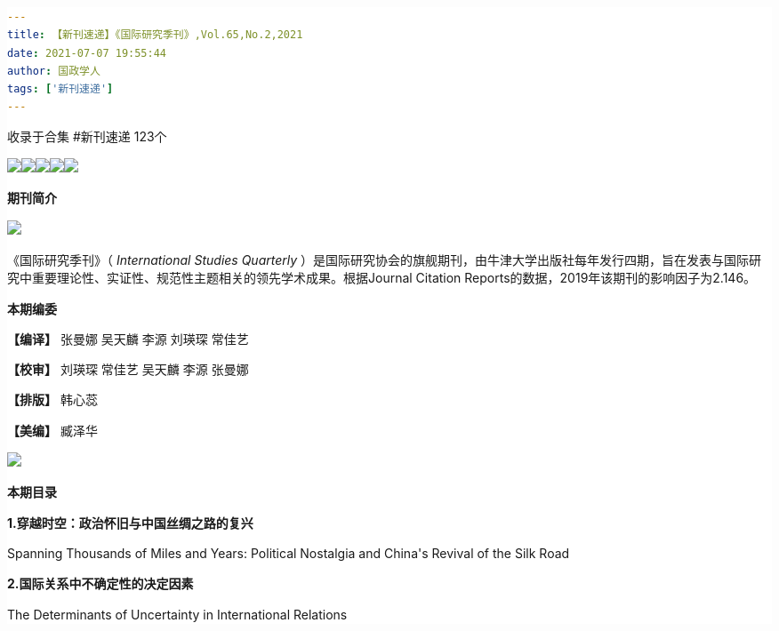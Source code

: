```yaml
---
title: 【新刊速递】《国际研究季刊》,Vol.65,No.2,2021
date: 2021-07-07 19:55:44
author: 国政学人
tags: ['新刊速递']
---
```



收录于合集 #新刊速递 123个

![](/images/997/2.jpeg)<img src='/images/997/3.png' width='100%' /><img
src='/images/997/4.png' width='100%' /><img src='/images/997/5.png'
width='100%' /><img src='/images/997/6.png' width='100%' />

  

**期刊简介**

  

<img src='/images/997/7.jpeg' width='100%' />

  

《国际研究季刊》（ _International Studies Quarterly_
）是国际研究协会的旗舰期刊，由牛津大学出版社每年发行四期，旨在发表与国际研究中重要理论性、实证性、规范性主题相关的领先学术成果。根据Journal
Citation Reports的数据，2019年该期刊的影响因子为2.146。

  

 **本期编委**

  

 **【编译】** 张曼娜 吴天麟 李源 刘瑛琛 常佳艺

 **【校审】** 刘瑛琛 常佳艺 吴天麟 李源 张曼娜

 **【排版】** 韩心蕊

 **【美编】** 臧泽华

  

![](/images/997/8.jpeg)

  

 **本期目录**

  

 **1.穿越时空：政治怀旧与中国丝绸之路的复兴**

Spanning Thousands of Miles and Years: Political Nostalgia and China's Revival
of the Silk Road

  

 **2.国际关系中不确定性的决定因素**

The Determinants of Uncertainty in International Relations
